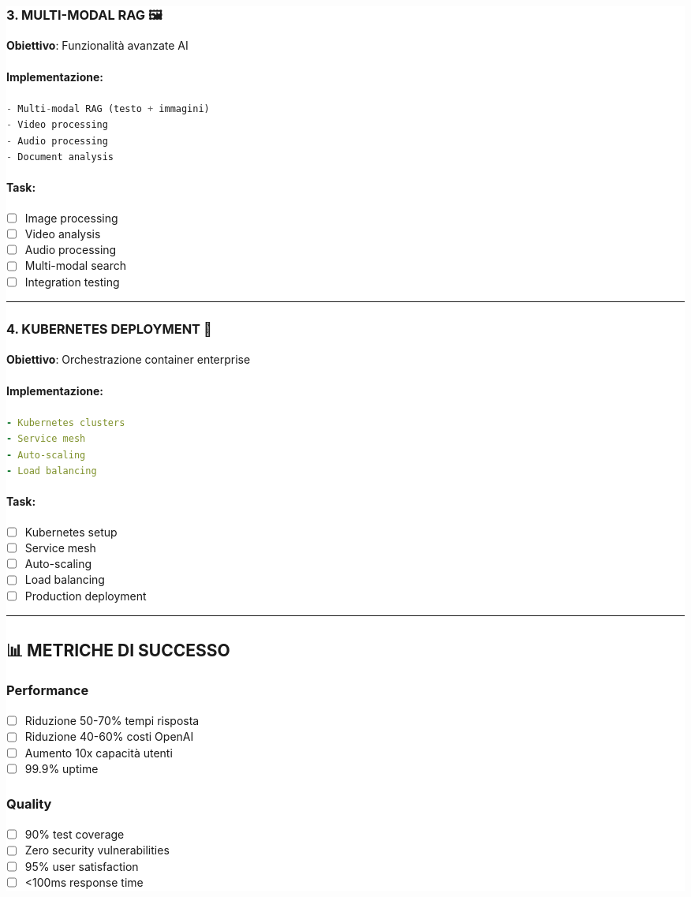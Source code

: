 
### 3. **MULTI-MODAL RAG** 🖼️
**Obiettivo**: Funzionalità avanzate AI

#### **Implementazione:**
```python
- Multi-modal RAG (testo + immagini)
- Video processing
- Audio processing
- Document analysis
```

#### **Task:**
- [ ] Image processing
- [ ] Video analysis
- [ ] Audio processing
- [ ] Multi-modal search
- [ ] Integration testing

---

### 4. **KUBERNETES DEPLOYMENT** 🐳
**Obiettivo**: Orchestrazione container enterprise

#### **Implementazione:**
```yaml
- Kubernetes clusters
- Service mesh
- Auto-scaling
- Load balancing
```

#### **Task:**
- [ ] Kubernetes setup
- [ ] Service mesh
- [ ] Auto-scaling
- [ ] Load balancing
- [ ] Production deployment

---

## 📊 **METRICHE DI SUCCESSO**

### **Performance**
- [ ] Riduzione 50-70% tempi risposta
- [ ] Riduzione 40-60% costi OpenAI
- [ ] Aumento 10x capacità utenti
- [ ] 99.9% uptime

### **Quality**
- [ ] 90% test coverage
- [ ] Zero security vulnerabilities
- [ ] 95% user satisfaction
- [ ] <100ms response time
